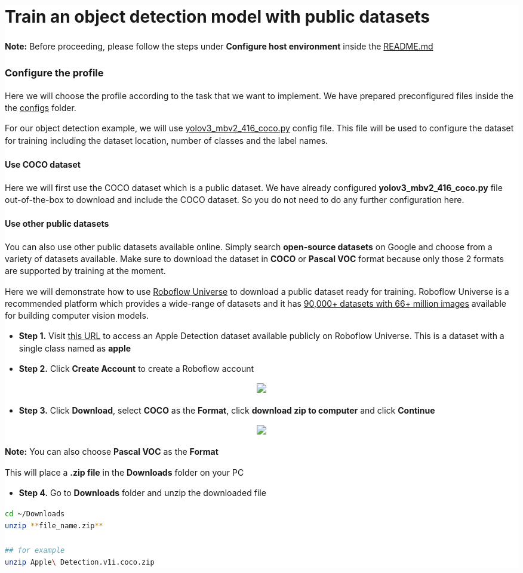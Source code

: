# Train an object detection model with public datasets

**Note:** Before proceeding, please follow the steps under **Configure host environment** inside the [README.md](https://github.com/Seeed-Studio/Edgelab/blob/master/README.md)

### Configure the profile

Here we will choose the profile according to the task that we want to implement. We have prepared preconfigured files inside the the [configs](https://github.com/Seeed-Studio/edgelab/tree/master/configs) folder.

For our object detection example, we will use [yolov3_mbv2_416_coco.py](https://github.com/Seeed-Studio/Edgelab/blob/master/configs/yolo/yolov3_mbv2_416_coco.py) config file. This file will be used to configure the dataset for training including the dataset location, number of classes and the label names.

#### Use COCO dataset

Here we will first use the COCO dataset which is a public dataset. We have already configured **yolov3_mbv2_416_coco.py** file out-of-the-box to download and include the COCO dataset. So you do not need to do any further configuration here.

#### Use other public datasets

You can also use other public datasets available online. Simply search **open-source datasets** on Google and choose from a variety of datasets available. Make sure to download the dataset in **COCO** or **Pascal VOC** format because only those 2 formats are supported by training at the moment. 

Here we will demonstrate how to use [Roboflow Universe](https://universe.roboflow.com) to download a public dataset ready for training. Roboflow Universe is a recommended platform which provides a wide-range of datasets and it has [90,000+ datasets with 66+ million images](https://blog.roboflow.com/computer-vision-datasets-and-apis) available for building computer vision models.

- **Step 1.** Visit [this URL](https://universe.roboflow.com/lakshantha-dissanayake/apple-detection-5z37o/dataset/1) to access an Apple Detection dataset available publicly on Roboflow Universe. This is a dataset with a single class named as **apple**

- **Step 2.** Click **Create Account** to create a Roboflow account

<div align=center><img width=1000 src="https://files.seeedstudio.com/wiki/Edgelab/1.png"/></div>

- **Step 3.** Click **Download**, select **COCO** as the **Format**, click **download zip to computer** and click **Continue**

<div align=center><img width=1000 src="https://files.seeedstudio.com/wiki/Edgelab/2.jpg"/></div>

**Note:** You can also choose **Pascal VOC** as the **Format**

This will place a **.zip file** in the **Downloads** folder on your PC

- **Step 4.** Go to **Downloads** folder and unzip the downloaded file

```sh
cd ~/Downloads
unzip **file_name.zip**

## for example
unzip Apple\ Detection.v1i.coco.zip
```
